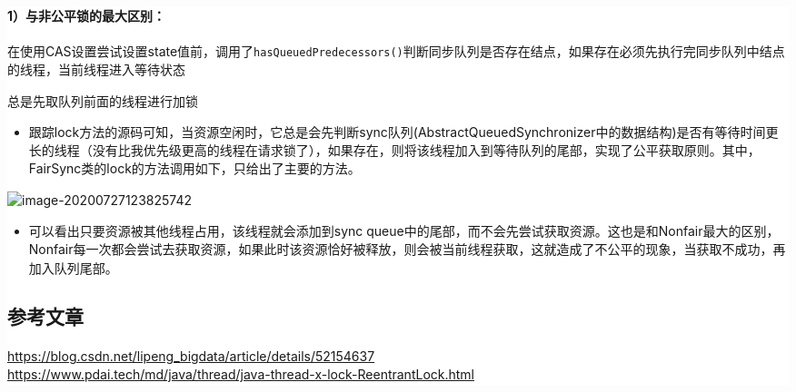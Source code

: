 #### 1）与非公平锁的最大区别：

在使用CAS设置尝试设置state值前，调用了`hasQueuedPredecessors()`判断同步队列是否存在结点，如果存在必须先执行完同步队列中结点的线程，当前线程进入等待状态



总是先取队列前面的线程进行加锁

- 跟踪lock方法的源码可知，当资源空闲时，它总是会先判断sync队列(AbstractQueuedSynchronizer中的数据结构)是否有等待时间更长的线程（没有比我优先级更高的线程在请求锁了），如果存在，则将该线程加入到等待队列的尾部，实现了公平获取原则。其中，FairSync类的lock的方法调用如下，只给出了主要的方法。

![image-20200727123825742](https://gitee.com/BlacksJack/picture-bed/raw/master/img/20200910165555.png)

- 可以看出只要资源被其他线程占用，该线程就会添加到sync queue中的尾部，而不会先尝试获取资源。这也是和Nonfair最大的区别，Nonfair每一次都会尝试去获取资源，如果此时该资源恰好被释放，则会被当前线程获取，这就造成了不公平的现象，当获取不成功，再加入队列尾部。



## 参考文章

https://blog.csdn.net/lipeng_bigdata/article/details/52154637<br>
https://www.pdai.tech/md/java/thread/java-thread-x-lock-ReentrantLock.html
